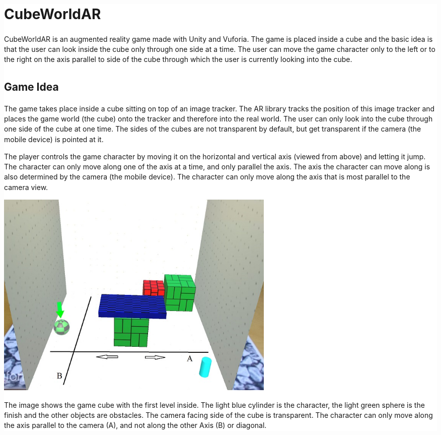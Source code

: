# CubeWorldAR

CubeWorldAR is an augmented reality game made with Unity and Vuforia. The game is placed inside a cube and the basic idea is that the user can look inside the cube only through one side at a time. The user can move the game character only to the left or to the right on the axis parallel to side of the cube through which the user is currently looking into the cube.

## Game Idea

The game takes place inside a cube sitting on top of an image tracker. The AR library tracks the position of this image tracker and places the game world (the cube) onto the tracker and therefore into the real world. The user can only look into the cube through one side of the cube at one time. The sides of the cubes are not transparent by default, but get transparent if the camera (the mobile device) is pointed at it.

The player controls the game character by moving it on the horizontal and vertical axis (viewed from above) and letting it jump. The character can only move along one of the axis at a time, and only parallel the axis. The axis the character can move along is also determined by the camera (the mobile device). The character can only move along the axis that is most parallel to the camera view. 

<img src="/img/Screenshot_1.jpg" width="60%">

The image shows the game cube with the first level inside. The light blue cylinder is the character, the light green sphere is the finish and the other objects are obstacles. The camera facing side of the cube is transparent. The character can only move along the axis parallel to the camera (A), and not along the other Axis (B) or diagonal.
